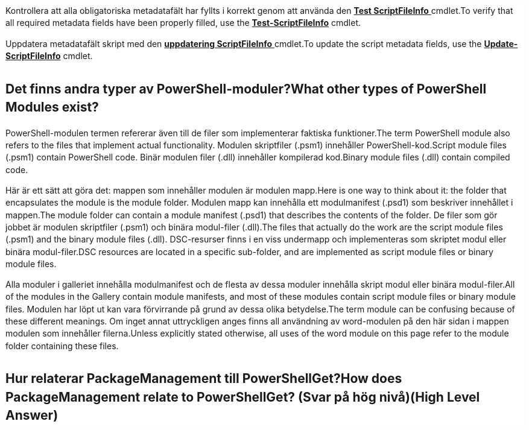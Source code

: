<span data-ttu-id="498f2-195">Kontrollera att alla obligatoriska metadatafält har fyllts i korrekt genom att använda den [ **Test ScriptFileInfo** ](http://go.microsoft.com/fwlink/?LinkID=760387&clcid=0x409) cmdlet.</span><span class="sxs-lookup"><span data-stu-id="498f2-195">To verify that all required metadata fields have been properly filled, use the [**Test-ScriptFileInfo**](http://go.microsoft.com/fwlink/?LinkID=760387&clcid=0x409) cmdlet.</span></span>

<span data-ttu-id="498f2-196">Uppdatera metadatafält skript med den [ **uppdatering ScriptFileInfo** ](https://go.microsoft.com/fwlink/?LinkID=760387&clcid=0x409) cmdlet.</span><span class="sxs-lookup"><span data-stu-id="498f2-196">To update the script metadata fields, use the [**Update-ScriptFileInfo**](https://go.microsoft.com/fwlink/?LinkID=760387&clcid=0x409) cmdlet.</span></span>

## <a name="what-other-types-of-powershell-modules-exist"></a><span data-ttu-id="498f2-197">Det finns andra typer av PowerShell-moduler?</span><span class="sxs-lookup"><span data-stu-id="498f2-197">What other types of PowerShell Modules exist?</span></span>

<span data-ttu-id="498f2-198">PowerShell-modulen termen refererar även till de filer som implementerar faktiska funktioner.</span><span class="sxs-lookup"><span data-stu-id="498f2-198">The term PowerShell module also refers to the files that implement actual functionality.</span></span> <span data-ttu-id="498f2-199">Modulen skriptfiler (.psm1) innehåller PowerShell-kod.</span><span class="sxs-lookup"><span data-stu-id="498f2-199">Script module files (.psm1) contain PowerShell code.</span></span> <span data-ttu-id="498f2-200">Binär modulen filer (.dll) innehåller kompilerad kod.</span><span class="sxs-lookup"><span data-stu-id="498f2-200">Binary module files (.dll) contain compiled code.</span></span>

<span data-ttu-id="498f2-201">Här är ett sätt att göra det: mappen som innehåller modulen är modulen mapp.</span><span class="sxs-lookup"><span data-stu-id="498f2-201">Here is one way to think about it: the folder that encapsulates the module is the module folder.</span></span> <span data-ttu-id="498f2-202">Modulen mapp kan innehålla ett modulmanifest (.psd1) som beskriver innehållet i mappen.</span><span class="sxs-lookup"><span data-stu-id="498f2-202">The module folder can contain a module manifest (.psd1) that describes the contents of the folder.</span></span> <span data-ttu-id="498f2-203">De filer som gör jobbet är modulen skriptfiler (.psm1) och binära modul-filer (.dll).</span><span class="sxs-lookup"><span data-stu-id="498f2-203">The files that actually do the work are the script module files (.psm1) and the binary module files (.dll).</span></span> <span data-ttu-id="498f2-204">DSC-resurser finns i en viss undermapp och implementeras som skriptet modul eller binära modul-filer.</span><span class="sxs-lookup"><span data-stu-id="498f2-204">DSC resources are located in a specific sub-folder, and are implemented as script module files or binary module files.</span></span>

<span data-ttu-id="498f2-205">Alla moduler i galleriet innehålla modulmanifest och de flesta av dessa moduler innehålla skript modul eller binära modul-filer.</span><span class="sxs-lookup"><span data-stu-id="498f2-205">All of the modules in the Gallery contain module manifests, and most of these modules contain script module files or binary module files.</span></span> <span data-ttu-id="498f2-206">Modulen har löpt ut kan vara förvirrande på grund av dessa olika betydelse.</span><span class="sxs-lookup"><span data-stu-id="498f2-206">The term module can be confusing because of these different meanings.</span></span> <span data-ttu-id="498f2-207">Om inget annat uttryckligen anges finns all användning av word-modulen på den här sidan i mappen modulen som innehåller filerna.</span><span class="sxs-lookup"><span data-stu-id="498f2-207">Unless explicitly stated otherwise, all uses of the word module on this page refer to the module folder containing these files.</span></span>

## <a name="how-does-packagemanagement-relate-to-powershellget-high-level-answer"></a><span data-ttu-id="498f2-208">Hur relaterar PackageManagement till PowerShellGet?</span><span class="sxs-lookup"><span data-stu-id="498f2-208">How does PackageManagement relate to PowerShellGet?</span></span> <span data-ttu-id="498f2-209">(Svar på hög nivå)</span><span class="sxs-lookup"><span data-stu-id="498f2-209">(High Level Answer)</span></span>
